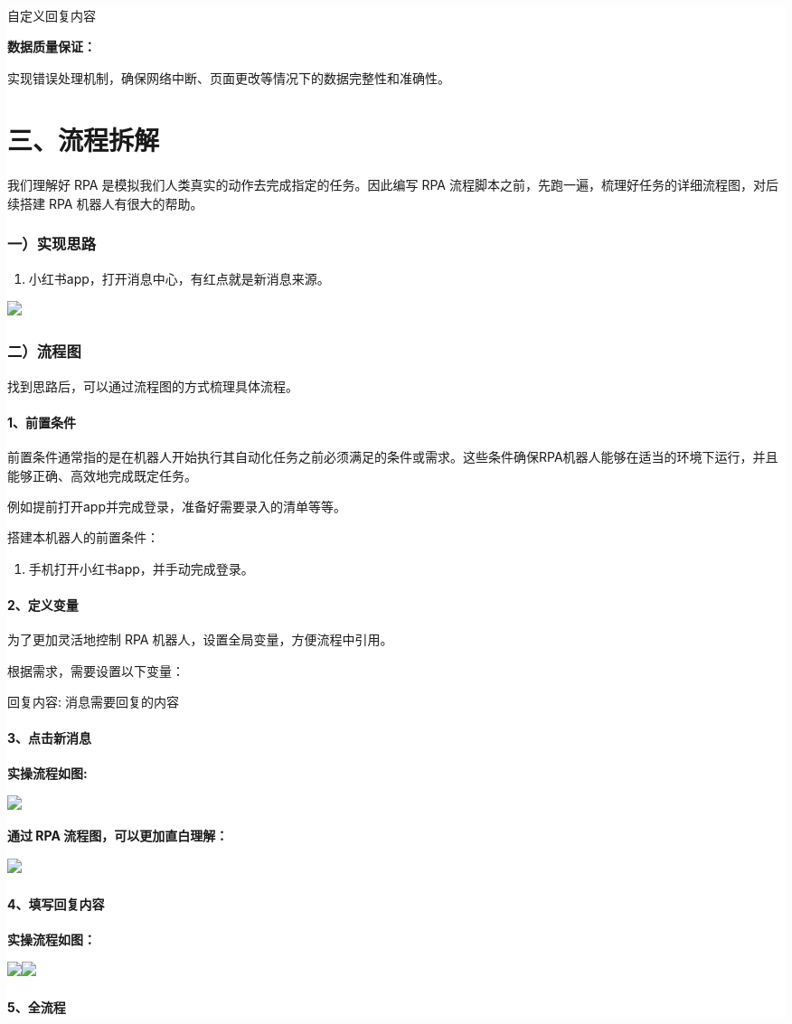 自定义回复内容

**数据质量保证：**

实现错误处理机制，确保网络中断、页面更改等情况下的数据完整性和准确性。

# 三、流程拆解

我们理解好 RPA 是模拟我们人类真实的动作去完成指定的任务。因此编写 RPA 流程脚本之前，先跑一遍，梳理好任务的详细流程图，对后续搭建 RPA
机器人有很大的帮助。

### 一）实现思路

  1. 小红书app，打开消息中心，有红点就是新消息来源。

![](https://static.xiaobot.net/file/2024-07-15/244788/551a79d2efcafa0355153fbf04318314.png)

### 二）流程图

找到思路后，可以通过流程图的方式梳理具体流程。

#### 1、前置条件

前置条件通常指的是在机器人开始执行其自动化任务之前必须满足的条件或需求。这些条件确保RPA机器人能够在适当的环境下运行，并且能够正确、高效地完成既定任务。

例如提前打开app并完成登录，准备好需要录入的清单等等。

搭建本机器人的前置条件：

  1. 手机打开小红书app，并手动完成登录。

#### 2、定义变量

为了更加灵活地控制 RPA 机器人，设置全局变量，方便流程中引用。

根据需求，需要设置以下变量：

回复内容: 消息需要回复的内容

#### 3、点击新消息

**实操流程如图:**

![](https://static.xiaobot.net/file/2024-07-15/244788/4bec6b489f992a05cf1851d91f93cd4e.png)

**通过 RPA 流程图，可以更加直白理解：**

![](https://static.xiaobot.net/file/2024-07-15/244788/d9adf9792c37138865367459e2092d0d.png)

#### 4、填写回复内容

**实操流程如图：**

![](https://static.xiaobot.net/file/2024-07-15/244788/e9f1ee530f8b1bdbd27aff520fac3412.png)![](https://static.xiaobot.net/file/2024-07-15/244788/afd57507237dfdc4912a1c3881deb1bb.png)

#### 5、全流程
